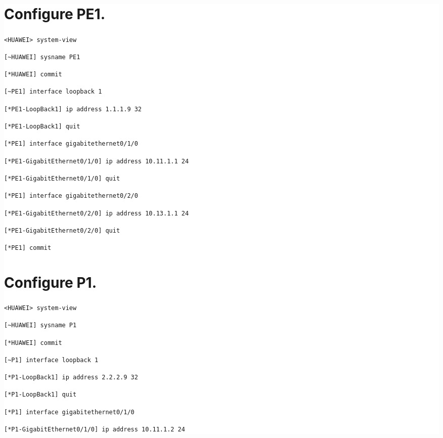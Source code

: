    
   
   # Configure PE1.
   
   ```
   <HUAWEI> system-view
   ```
   ```
   [~HUAWEI] sysname PE1
   ```
   ```
   [*HUAWEI] commit
   ```
   ```
   [~PE1] interface loopback 1
   ```
   ```
   [*PE1-LoopBack1] ip address 1.1.1.9 32
   ```
   ```
   [*PE1-LoopBack1] quit
   ```
   ```
   [*PE1] interface gigabitethernet0/1/0
   ```
   ```
   [*PE1-GigabitEthernet0/1/0] ip address 10.11.1.1 24
   ```
   ```
   [*PE1-GigabitEthernet0/1/0] quit
   ```
   ```
   [*PE1] interface gigabitethernet0/2/0
   ```
   ```
   [*PE1-GigabitEthernet0/2/0] ip address 10.13.1.1 24
   ```
   ```
   [*PE1-GigabitEthernet0/2/0] quit
   ```
   ```
   [*PE1] commit
   ```
   
   # Configure P1.
   
   ```
   <HUAWEI> system-view
   ```
   ```
   [~HUAWEI] sysname P1
   ```
   ```
   [*HUAWEI] commit
   ```
   ```
   [~P1] interface loopback 1
   ```
   ```
   [*P1-LoopBack1] ip address 2.2.2.9 32
   ```
   ```
   [*P1-LoopBack1] quit
   ```
   ```
   [*P1] interface gigabitethernet0/1/0
   ```
   ```
   [*P1-GigabitEthernet0/1/0] ip address 10.11.1.2 24
   ```
   ```
   ```